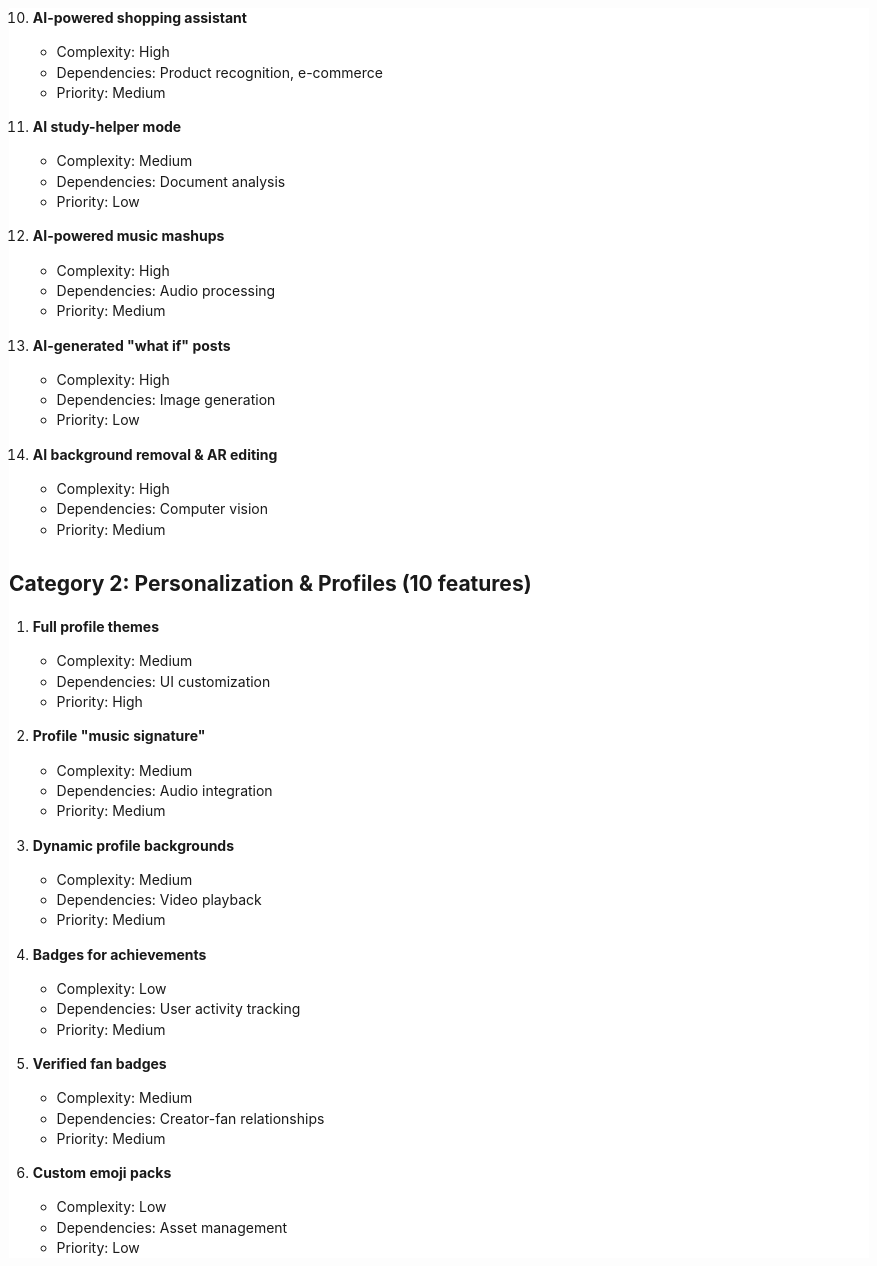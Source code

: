 10. **AI-powered shopping assistant**
    - Complexity: High
    - Dependencies: Product recognition, e-commerce
    - Priority: Medium

11. **AI study-helper mode**
    - Complexity: Medium
    - Dependencies: Document analysis
    - Priority: Low

12. **AI-powered music mashups**
    - Complexity: High
    - Dependencies: Audio processing
    - Priority: Medium

13. **AI-generated "what if" posts**
    - Complexity: High
    - Dependencies: Image generation
    - Priority: Low

14. **AI background removal & AR editing**
    - Complexity: High
    - Dependencies: Computer vision
    - Priority: Medium

## Category 2: Personalization & Profiles (10 features)

1. **Full profile themes**
   - Complexity: Medium
   - Dependencies: UI customization
   - Priority: High

2. **Profile "music signature"**
   - Complexity: Medium
   - Dependencies: Audio integration
   - Priority: Medium

3. **Dynamic profile backgrounds**
   - Complexity: Medium
   - Dependencies: Video playback
   - Priority: Medium

4. **Badges for achievements**
   - Complexity: Low
   - Dependencies: User activity tracking
   - Priority: Medium

5. **Verified fan badges**
   - Complexity: Medium
   - Dependencies: Creator-fan relationships
   - Priority: Medium

6. **Custom emoji packs**
   - Complexity: Low
   - Dependencies: Asset management
   - Priority: Low
